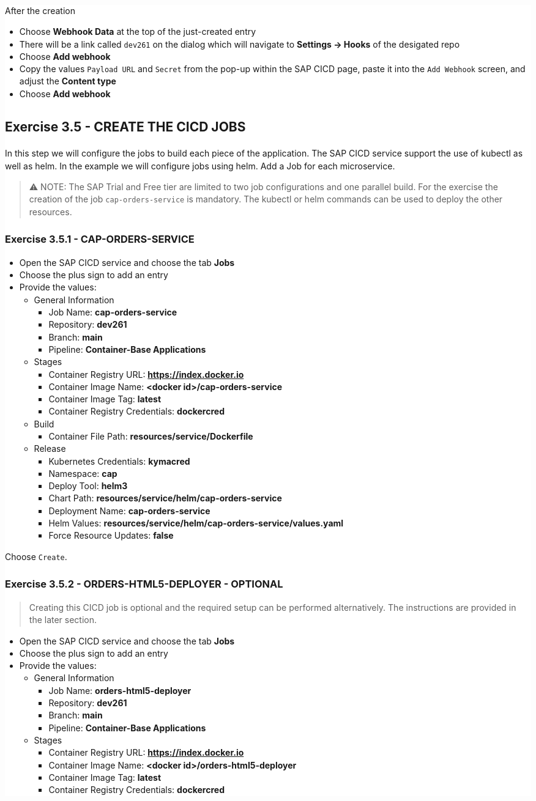 After the creation
- Choose **Webhook Data** at the top of the just-created entry
- There will be a link called `dev261` on the dialog which will navigate to **Settings -> Hooks** of the desigated repo
- Choose **Add webhook**
- Copy the values `Payload URL` and `Secret` from the pop-up within the SAP CICD page, paste it into the `Add Webhook` screen, and adjust the **Content type**
- Choose **Add webhook**

## Exercise 3.5 - CREATE THE CICD JOBS

In this step we will configure the jobs to build each piece of the application. The SAP CICD service support the use of kubectl as well as helm. In the example we will configure jobs using helm. Add a Job for each microservice.

> ⚠ NOTE: The SAP Trial and Free tier are limited to two job configurations and one parallel build. For the exercise the creation of the job `cap-orders-service` is mandatory. The kubectl or helm commands can be used to deploy the other resources.

### Exercise 3.5.1 - CAP-ORDERS-SERVICE

- Open the SAP CICD service and choose the tab **Jobs**
- Choose the plus sign to add an entry
- Provide the values:
  - General Information
    - Job Name: **cap-orders-service**
    - Repository: **dev261**
    - Branch: **main**
    - Pipeline: **Container-Base Applications**
  - Stages
    - Container Registry URL: **<https://index.docker.io>**
    - Container Image Name: **\<docker id>/cap-orders-service**
    - Container Image Tag: **latest**
    - Container Registry Credentials: **dockercred**
  - Build
    - Container File Path: **resources/service/Dockerfile**
  - Release
    - Kubernetes Credentials: **kymacred**
    - Namespace: **cap**
    - Deploy Tool: **helm3**
    - Chart Path: **resources/service/helm/cap-orders-service**
    - Deployment Name: **cap-orders-service**
    - Helm Values: **resources/service/helm/cap-orders-service/values.yaml**
    - Force Resource Updates: **false**

Choose `Create`.

### Exercise 3.5.2 - ORDERS-HTML5-DEPLOYER - OPTIONAL

> Creating this CICD job is optional and the required setup can be performed alternatively. The instructions are provided in the later section.

- Open the SAP CICD service and choose the tab **Jobs**
- Choose the plus sign to add an entry
- Provide the values:
  - General Information
    - Job Name: **orders-html5-deployer**
    - Repository: **dev261**
    - Branch: **main**
    - Pipeline: **Container-Base Applications**
  - Stages
    - Container Registry URL: **<https://index.docker.io>**
    - Container Image Name: **\<docker id>/orders-html5-deployer**
    - Container Image Tag: **latest**
    - Container Registry Credentials: **dockercred**
